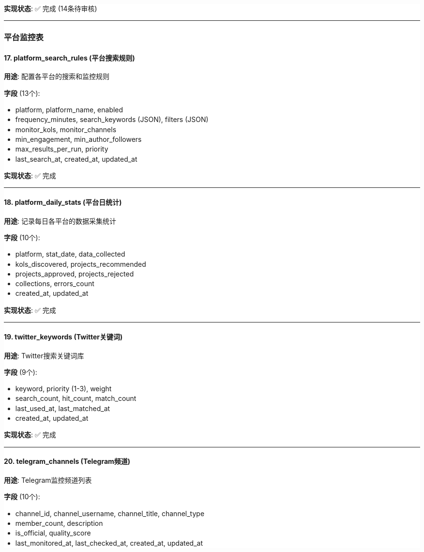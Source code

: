 **实现状态**: ✅ 完成 (14条待审核)

---

### 平台监控表

#### 17. platform_search_rules (平台搜索规则)

**用途**: 配置各平台的搜索和监控规则

**字段** (13个):
- platform, platform_name, enabled
- frequency_minutes, search_keywords (JSON), filters (JSON)
- monitor_kols, monitor_channels
- min_engagement, min_author_followers
- max_results_per_run, priority
- last_search_at, created_at, updated_at

**实现状态**: ✅ 完成

---

#### 18. platform_daily_stats (平台日统计)

**用途**: 记录每日各平台的数据采集统计

**字段** (10个):
- platform, stat_date, data_collected
- kols_discovered, projects_recommended
- projects_approved, projects_rejected
- collections, errors_count
- created_at, updated_at

**实现状态**: ✅ 完成

---

#### 19. twitter_keywords (Twitter关键词)

**用途**: Twitter搜索关键词库

**字段** (9个):
- keyword, priority (1-3), weight
- search_count, hit_count, match_count
- last_used_at, last_matched_at
- created_at, updated_at

**实现状态**: ✅ 完成

---

#### 20. telegram_channels (Telegram频道)

**用途**: Telegram监控频道列表

**字段** (10个):
- channel_id, channel_username, channel_title, channel_type
- member_count, description
- is_official, quality_score
- last_monitored_at, last_checked_at, created_at, updated_at
